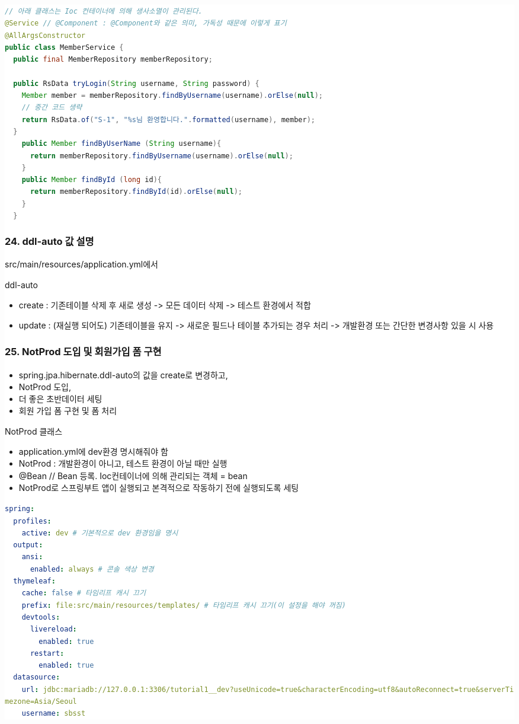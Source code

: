 ```java
// 아래 클래스는 Ioc 컨테이너에 의해 생사소멸이 관리된다.
@Service // @Component : @Component와 같은 의미, 가독성 때문에 이렇게 표기
@AllArgsConstructor
public class MemberService {
  public final MemberRepository memberRepository;

  public RsData tryLogin(String username, String password) {
    Member member = memberRepository.findByUsername(username).orElse(null);
    // 중간 코드 생략
    return RsData.of("S-1", "%s님 환영합니다.".formatted(username), member);
  }
    public Member findByUserName (String username){
      return memberRepository.findByUsername(username).orElse(null);
    }
    public Member findById (long id){
      return memberRepository.findById(id).orElse(null);
    }
  }
```

### 24. ddl-auto 값 설명

src/main/resources/application.yml에서

ddl-auto
- create : 기존테이블 삭제 후 새로 생성
  -> 모든 데이터 삭제
  -> 테스트 환경에서 적합

- update : (재실행 되어도) 기존테이블을 유지
  -> 새로운 필드나 테이블 추가되는 경우 처리
  -> 개발환경 또는 간단한 변경사항 있을 시 사용


### 25. NotProd 도입 및 회원가입 폼 구현
- spring.jpa.hibernate.ddl-auto의 값을 create로 변경하고, 
- NotProd 도입, 
- 더 좋은 초반데이터 세팅
- 회원 가입 폼 구현 및 폼 처리

NotProd 클래스
- application.yml에 dev환경 명시해줘야 함
- NotProd : 개발환경이 아니고, 테스트 환경이 아닐 때만 실행
- @Bean // Bean 등록. Ioc컨테이너에 의해 관리되는 객체 = bean
- NotProd로 스프링부트 앱이 실행되고 본격적으로 작동하기 전에 실행되도록 세팅

```yml
spring:
  profiles:
    active: dev # 기본적으로 dev 환경임을 명시
  output:
    ansi:
      enabled: always # 콘솔 색상 변경
  thymeleaf:
    cache: false # 타임리프 캐시 끄기
    prefix: file:src/main/resources/templates/ # 타임리프 캐시 끄기(이 설정을 해야 꺼짐)
    devtools:
      livereload:
        enabled: true
      restart:
        enabled: true
  datasource:
    url: jdbc:mariadb://127.0.0.1:3306/tutorial1__dev?useUnicode=true&characterEncoding=utf8&autoReconnect=true&serverTimezone=Asia/Seoul
    username: sbsst
```